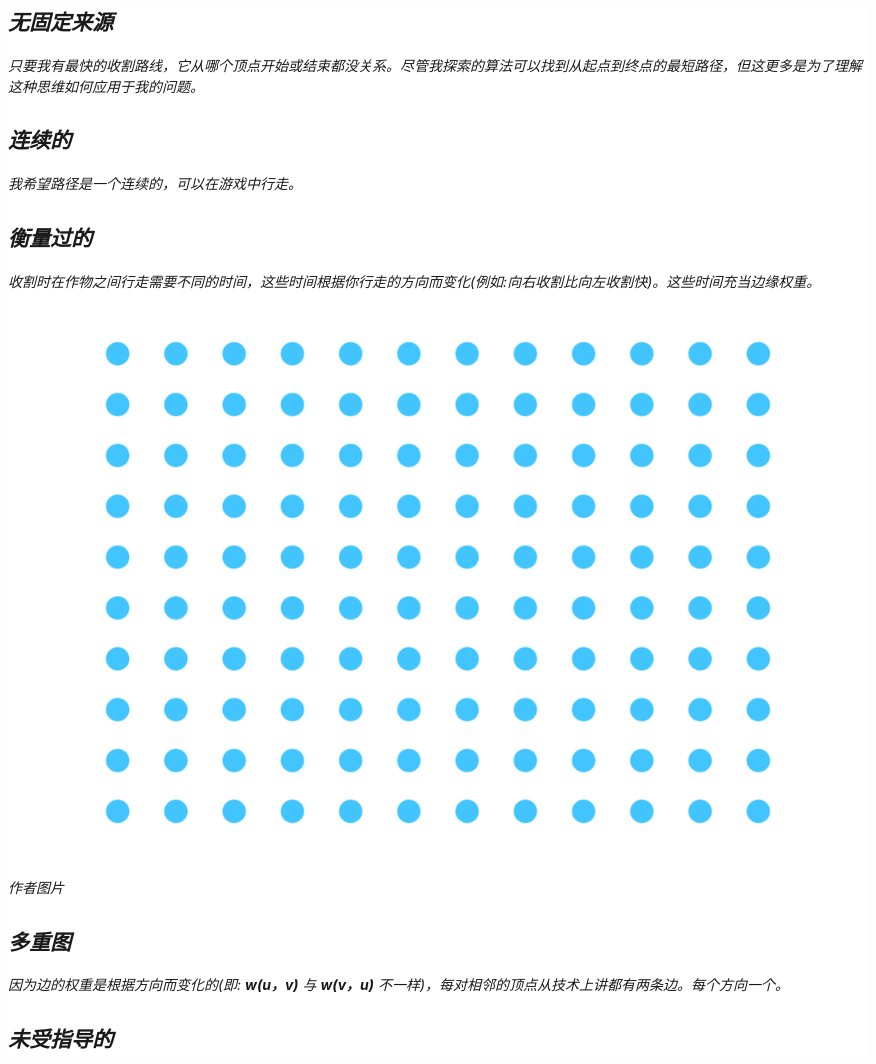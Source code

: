 ## *无固定来源*

*只要我有最快的收割路线，它从哪个顶点开始或结束都没关系。尽管我探索的算法可以找到从起点到终点的最短路径，但这更多是为了理解这种思维如何应用于我的问题。*

## *连续的*

*我希望路径是一个连续的，可以在游戏中行走。*

## *衡量过的*

*收割时在作物之间行走需要不同的时间，这些时间根据你行走的方向而变化(例如:向右收割比向左收割快)。这些时间充当边缘权重。*

*![](img/8c28573f9e62b3fbb8fa71d03ca3fba2.png)*

*作者图片*

## *多重图*

*因为边的权重是根据方向而变化的(即: ***w(u，v)*** 与 ***w(v，u)*** 不一样)，每对相邻的顶点从技术上讲都有两条边。每个方向一个。*

## *未受指导的*
